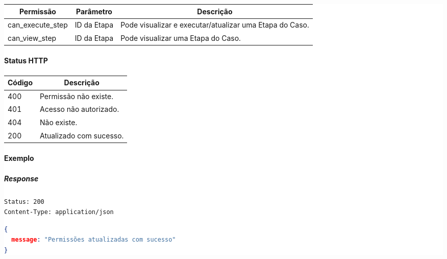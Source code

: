 | Permissão                 | Parâmetro             | Descrição                                                                         |
|---------------------------|-----------------------|-----------------------------------------------------------------------------------|
| can_execute_step          | ID da Etapa           | Pode visualizar e executar/atualizar uma Etapa do Caso.                           |
| can_view_step             | ID da Etapa           | Pode visualizar uma Etapa do Caso.                                                |

#### Status HTTP

| Código | Descrição               |
|--------|-------------------------|
| 400    | Permissão não existe.   |
| 401    | Acesso não autorizado.  |
| 404    | Não existe.             |
| 200    | Atualizado com sucesso. |

#### Exemplo

##### Response
```
Status: 200
Content-Type: application/json
```

```json
{
  message: "Permissões atualizadas com sucesso"
}
```